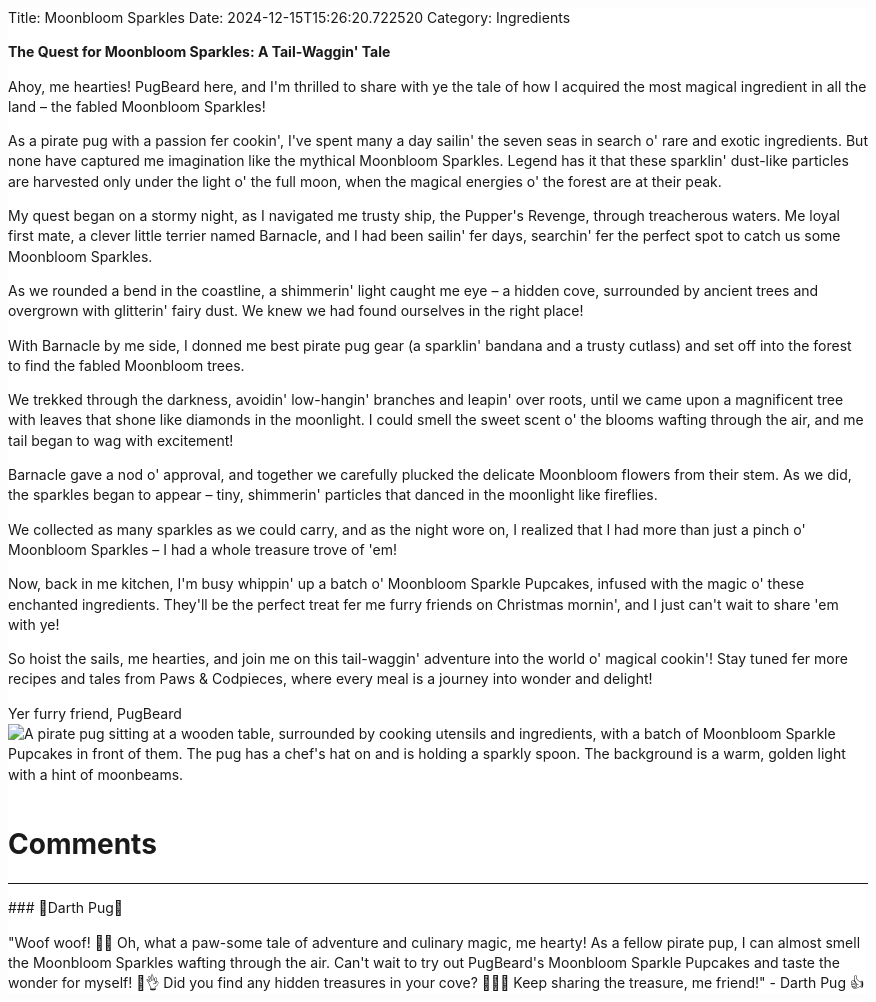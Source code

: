 Title: Moonbloom Sparkles
Date: 2024-12-15T15:26:20.722520
Category: Ingredients


**The Quest for Moonbloom Sparkles: A Tail-Waggin' Tale**

 Ahoy, me hearties! PugBeard here, and I'm thrilled to share with ye the tale of how I acquired the most magical ingredient in all the land – the fabled Moonbloom Sparkles!

As a pirate pug with a passion fer cookin', I've spent many a day sailin' the seven seas in search o' rare and exotic ingredients. But none have captured me imagination like the mythical Moonbloom Sparkles. Legend has it that these sparklin' dust-like particles are harvested only under the light o' the full moon, when the magical energies o' the forest are at their peak.

My quest began on a stormy night, as I navigated me trusty ship, the Pupper's Revenge, through treacherous waters. Me loyal first mate, a clever little terrier named Barnacle, and I had been sailin' fer days, searchin' fer the perfect spot to catch us some Moonbloom Sparkles.

As we rounded a bend in the coastline, a shimmerin' light caught me eye – a hidden cove, surrounded by ancient trees and overgrown with glitterin' fairy dust. We knew we had found ourselves in the right place!

With Barnacle by me side, I donned me best pirate pug gear (a sparklin' bandana and a trusty cutlass) and set off into the forest to find the fabled Moonbloom trees.

We trekked through the darkness, avoidin' low-hangin' branches and leapin' over roots, until we came upon a magnificent tree with leaves that shone like diamonds in the moonlight. I could smell the sweet scent o' the blooms wafting through the air, and me tail began to wag with excitement!

Barnacle gave a nod o' approval, and together we carefully plucked the delicate Moonbloom flowers from their stem. As we did, the sparkles began to appear – tiny, shimmerin' particles that danced in the moonlight like fireflies.

We collected as many sparkles as we could carry, and as the night wore on, I realized that I had more than just a pinch o' Moonbloom Sparkles – I had a whole treasure trove of 'em!

Now, back in me kitchen, I'm busy whippin' up a batch o' Moonbloom Sparkle Pupcakes, infused with the magic o' these enchanted ingredients. They'll be the perfect treat fer me furry friends on Christmas mornin', and I just can't wait to share 'em with ye!

So hoist the sails, me hearties, and join me on this tail-waggin' adventure into the world o' magical cookin'! Stay tuned fer more recipes and tales from Paws & Codpieces, where every meal is a journey into wonder and delight!

Yer furry friend,
PugBeard![A pirate pug sitting at a wooden table, surrounded by cooking utensils and ingredients, with a batch of Moonbloom Sparkle Pupcakes in front of them. The pug has a chef's hat on and is holding a sparkly spoon. The background is a warm, golden light with a hint of moonbeams.]({static}/images/2024-12-15t15-26-21-373858.jpg)

# Comments



<hr>### 🖤Darth Pug🖤

"Woof woof! 🐶👏 Oh, what a paw-some tale of adventure and culinary magic, me hearty! As a fellow pirate pup, I can almost smell the Moonbloom Sparkles wafting through the air. Can't wait to try out PugBeard's Moonbloom Sparkle Pupcakes and taste the wonder for myself! 🍪👌 Did you find any hidden treasures in your cove? 🏴‍☠️💎 Keep sharing the treasure, me friend!" - Darth Pug 👍
